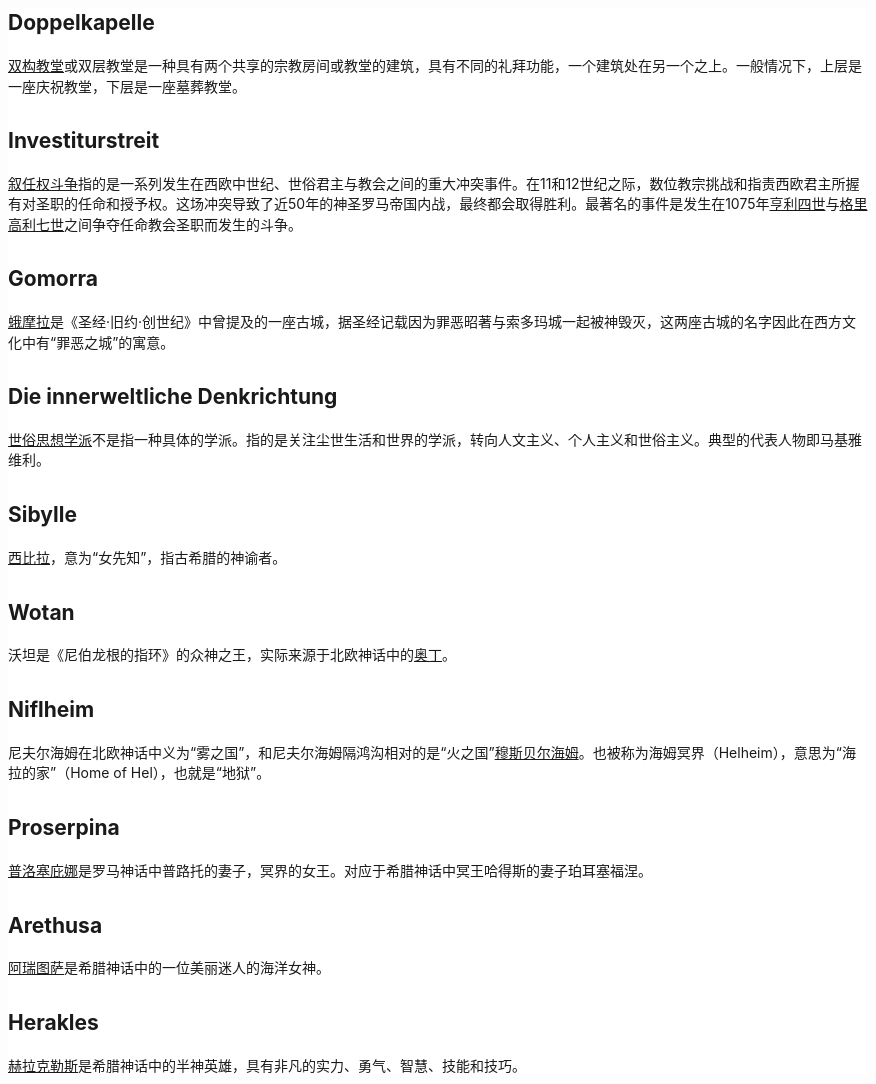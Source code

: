 ## Doppelkapelle

[双构教堂](https://de.wikipedia.org/wiki/Doppelkapelle)或双层教堂是一种具有两个共享的宗教房间或教堂的建筑，具有不同的礼拜功能，一个建筑处在另一个之上。一般情况下，上层是一座庆祝教堂，下层是一座墓葬教堂。

## Investiturstreit

[叙任权斗争](https://zh.wikipedia.org/wiki/%E5%8F%99%E4%BB%BB%E6%9D%83%E6%96%97%E4%BA%89)指的是一系列发生在西欧中世纪、世俗君主与教会之间的重大冲突事件。在11和12世纪之际，数位教宗挑战和指责西欧君主所握有对圣职的任命和授予权。这场冲突导致了近50年的神圣罗马帝国内战，最终都会取得胜利。最著名的事件是发生在1075年[亨利四世](https://zh.wikipedia.org/wiki/%E4%BA%A8%E5%88%A9%E5%9B%9B%E4%B8%96_(%E7%A5%9E%E5%9C%A3%E7%BD%97%E9%A9%AC%E5%B8%9D%E5%9B%BD))与[格里高利七世](https://zh.wikipedia.org/wiki/%E6%95%99%E5%AE%97%E9%A2%9D%E6%88%91%E7%95%A5%E4%B8%83%E4%B8%96)之间争夺任命教会圣职而发生的斗争。

## Gomorra

[蛾摩拉](https://zh.wikipedia.org/zh-hans/%E6%89%80%E5%A4%9A%E7%91%AA%E8%88%87%E8%9B%BE%E6%91%A9%E6%8B%89)是《圣经·旧约·创世纪》中曾提及的一座古城，据圣经记载因为罪恶昭著与索多玛城一起被神毁灭，这两座古城的名字因此在西方文化中有“罪恶之城”的寓意。

## Die innerweltliche Denkrichtung

[世俗思想学派](https://de.wikipedia.org/wiki/Renaissance-Humanismus)不是指一种具体的学派。指的是关注尘世生活和世界的学派，转向人文主义、个人主义和世俗主义。典型的代表人物即马基雅维利。

## Sibylle

[西比拉](https://zh.wikipedia.org/wiki/%E8%A5%BF%E6%AF%94%E6%8B%89)，意为“女先知”，指古希腊的神谕者。

## Wotan

沃坦是《尼伯龙根的指环》的众神之王，实际来源于北欧神话中的[奥丁](https://zh.wikipedia.org/wiki/%E5%A5%A5%E4%B8%81)。

## Niflheim

尼夫尔海姆在北欧神话中义为“雾之国”，和尼夫尔海姆隔鸿沟相对的是“火之国”[穆斯贝尔海姆](https://zh.wikipedia.org/wiki/%E7%A9%86%E6%96%AF%E8%B2%9D%E7%88%BE%E6%B5%B7%E5%A7%86)。也被称为海姆冥界（Helheim），意思为“海拉的家”（Home of Hel），也就是“地狱”。

## Proserpina

[普洛塞庇娜](https://zh.wikipedia.org/wiki/%E6%99%AE%E6%B4%9B%E5%A1%9E%E5%BA%87%E5%A8%9C)是罗马神话中普路托的妻子，冥界的女王。对应于希腊神话中冥王哈得斯的妻子珀耳塞福涅。

## Arethusa

[阿瑞图萨](https://zh.wikipedia.org/wiki/%E9%98%BF%E7%91%9E%E5%9B%BE%E8%90%A8)是希腊神话中的一位美丽迷人的海洋女神。

## Herakles

[赫拉克勒斯](https://zh.wikipedia.org/wiki/%E8%B5%AB%E6%8B%89%E5%85%8B%E5%8B%92%E6%96%AF)是希腊神话中的半神英雄，具有非凡的实力、勇气、智慧、技能和技巧。
